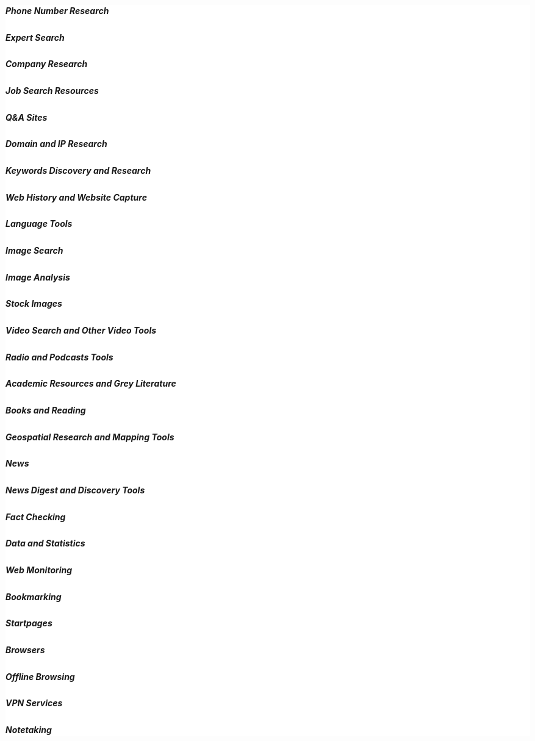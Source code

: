 ##### Phone Number Research

##### Expert Search

##### Company Research

##### Job Search Resources

##### Q&A Sites

##### Domain and IP Research

##### Keywords Discovery and Research

##### Web History and Website Capture

##### Language Tools

##### Image Search

##### Image Analysis

##### Stock Images

##### Video Search and Other Video Tools

##### Radio and Podcasts Tools

##### Academic Resources and Grey Literature

##### Books and Reading

##### Geospatial Research and Mapping Tools

##### News

##### News Digest and Discovery Tools

##### Fact Checking

##### Data and Statistics

##### Web Monitoring

##### Bookmarking

##### Startpages

##### Browsers

##### Offline Browsing

##### VPN Services

##### Notetaking
